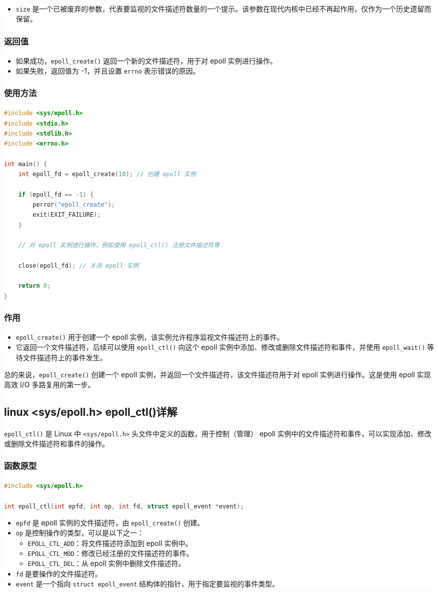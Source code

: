 - `size` 是一个已被废弃的参数，代表要监视的文件描述符数量的一个提示。该参数在现代内核中已经不再起作用，仅作为一个历史遗留而保留。

### 返回值

- 如果成功，`epoll_create()` 返回一个新的文件描述符，用于对 epoll 实例进行操作。
- 如果失败，返回值为 -1，并且设置 `errno` 表示错误的原因。

### 使用方法

```c
#include <sys/epoll.h>
#include <stdio.h>
#include <stdlib.h>
#include <errno.h>

int main() {
    int epoll_fd = epoll_create(10); // 创建 epoll 实例

    if (epoll_fd == -1) {
        perror("epoll_create");
        exit(EXIT_FAILURE);
    }

    // 对 epoll 实例进行操作，例如使用 epoll_ctl() 注册文件描述符等

    close(epoll_fd); // 关闭 epoll 实例

    return 0;
}
```

### 作用

- `epoll_create()` 用于创建一个 epoll 实例，该实例允许程序监视文件描述符上的事件。
- 它返回一个文件描述符，后续可以使用 `epoll_ctl()` 向这个 epoll 实例中添加、修改或删除文件描述符和事件，并使用 `epoll_wait()` 等待文件描述符上的事件发生。

总的来说，`epoll_create()` 创建一个 epoll 实例，并返回一个文件描述符，该文件描述符用于对 epoll 实例进行操作。这是使用 epoll 实现高效 I/O 多路复用的第一步。

## linux <sys/epoll.h> epoll_ctl()详解

`epoll_ctl()` 是 Linux 中 `<sys/epoll.h>` 头文件中定义的函数，用于控制（管理） epoll 实例中的文件描述符和事件，可以实现添加、修改或删除文件描述符和事件的操作。

### 函数原型

```c
#include <sys/epoll.h>

int epoll_ctl(int epfd, int op, int fd, struct epoll_event *event);
```

- `epfd` 是 epoll 实例的文件描述符，由 `epoll_create()` 创建。
- `op` 是控制操作的类型，可以是以下之一：
  - `EPOLL_CTL_ADD`：将文件描述符添加到 epoll 实例中。
  - `EPOLL_CTL_MOD`：修改已经注册的文件描述符的事件。
  - `EPOLL_CTL_DEL`：从 epoll 实例中删除文件描述符。
- `fd` 是要操作的文件描述符。
- `event` 是一个指向 `struct epoll_event` 结构体的指针，用于指定要监视的事件类型。
